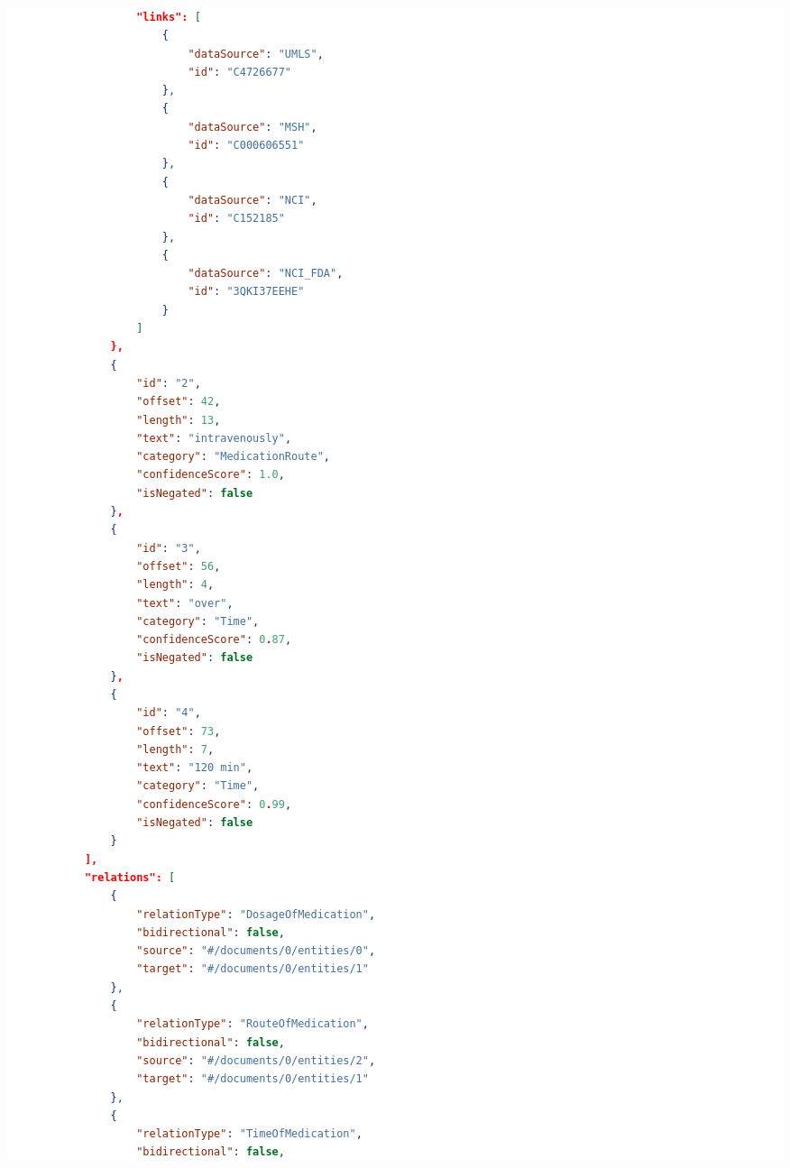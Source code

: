 ```json
                    "links": [
                        {
                            "dataSource": "UMLS",
                            "id": "C4726677"
                        },
                        {
                            "dataSource": "MSH",
                            "id": "C000606551"
                        },
                        {
                            "dataSource": "NCI",
                            "id": "C152185"
                        },
                        {
                            "dataSource": "NCI_FDA",
                            "id": "3QKI37EEHE"
                        }
                    ]
                },
                {
                    "id": "2",
                    "offset": 42,
                    "length": 13,
                    "text": "intravenously",
                    "category": "MedicationRoute",
                    "confidenceScore": 1.0,
                    "isNegated": false
                },
                {
                    "id": "3",
                    "offset": 56,
                    "length": 4,
                    "text": "over",
                    "category": "Time",
                    "confidenceScore": 0.87,
                    "isNegated": false
                },
                {
                    "id": "4",
                    "offset": 73,
                    "length": 7,
                    "text": "120 min",
                    "category": "Time",
                    "confidenceScore": 0.99,
                    "isNegated": false
                }
            ],
            "relations": [
                {
                    "relationType": "DosageOfMedication",
                    "bidirectional": false,
                    "source": "#/documents/0/entities/0",
                    "target": "#/documents/0/entities/1"
                },
                {
                    "relationType": "RouteOfMedication",
                    "bidirectional": false,
                    "source": "#/documents/0/entities/2",
                    "target": "#/documents/0/entities/1"
                },
                {
                    "relationType": "TimeOfMedication",
                    "bidirectional": false,
```